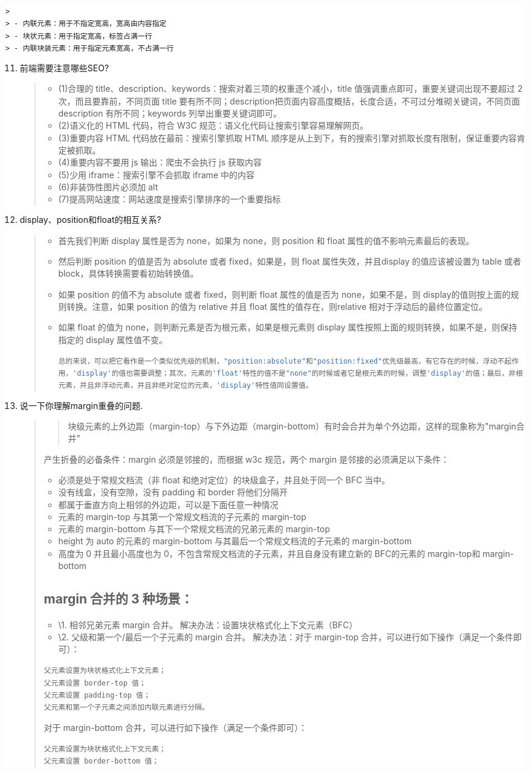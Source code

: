     >
    > - 内联元素：用于不指定宽高，宽高由内容指定
    > - 块状元素：用于指定宽高，标签占满一行
    > - 内联块装元素：用于指定元素宽高，不占满一行

11. 前端需要注意哪些SEO?

    > - (1)合理的 title、description、keywords：搜索对着三项的权重逐个减小，title 值强调重点即可，重要关键词出现不要超过 2 次，而且要靠前，不同页面 title 要有所不同；description把页面内容高度概括，长度合适，不可过分堆砌关键词，不同页面 description 有所不同；keywords 列举出重要关键词即可。
    > - (2)语义化的 HTML 代码，符合 W3C 规范：语义化代码让搜索引擎容易理解网页。
    > - (3)重要内容 HTML 代码放在最前：搜索引擎抓取 HTML 顺序是从上到下，有的搜索引擎对抓取长度有限制，保证重要内容肯定被抓取。
    > - (4)重要内容不要用 js 输出：爬虫不会执行 js 获取内容
    > - (5)少用 iframe：搜索引擎不会抓取 iframe 中的内容
    > - (6)非装饰性图片必须加 alt
    > - (7)提高网站速度：网站速度是搜索引擎排序的一个重要指标

12. display、position和float的相互关系?

    > - 首先我们判断 display 属性是否为 none，如果为 none，则 position 和 float 属性的值不影响元素最后的表现。
    >
    > - 然后判断 position 的值是否为 absolute 或者 fixed，如果是，则 float 属性失效，并且display 的值应该被设置为 table 或者 block，具体转换需要看初始转换值。
    >
    > - 如果 position 的值不为 absolute 或者 fixed，则判断 float 属性的值是否为 none，如果不是，则 display的值则按上面的规则转换。注意，如果 position 的值为 relative 并且 float 属性的值存在，则relative 相对于浮动后的最终位置定位。
    >
    > - 如果 float 的值为 none，则判断元素是否为根元素，如果是根元素则 display 属性按照上面的规则转换，如果不是，则保持指定的 display 属性值不变。
    >
    >   ```js
    >   总的来说，可以把它看作是一个类似优先级的机制，"position:absolute"和"position:fixed"优先级最高，有它存在的时候，浮动不起作用，'display'的值也需要调整；其次，元素的'float'特性的值不是"none"的时候或者它是根元素的时候，调整'display'的值；最后，非根元素，并且非浮动元素，并且非绝对定位的元素，'display'特性值同设置值。
    >   ```
    >
    >   

13. 说一下你理解margin重叠的问题.

    > > 块级元素的上外边距（margin-top）与下外边距（margin-bottom）有时会合并为单个外边距，这样的现象称为"margin合并"
    >
    > 产生折叠的必备条件：margin 必须是邻接的，而根据 w3c 规范，两个 margin 是邻接的必须满足以下条件：
    >
    > - 必须是处于常规文档流（非 float 和绝对定位）的块级盒子，并且处于同一个 BFC 当中。
    > - 没有线盒，没有空隙，没有 padding 和 border 将他们分隔开
    > - 都属于垂直方向上相邻的外边距，可以是下面任意一种情况
    > - 元素的 margin-top 与其第一个常规文档流的子元素的 margin-top
    > - 元素的 margin-bottom 与其下一个常规文档流的兄弟元素的 margin-top
    > - height 为 auto 的元素的 margin-bottom 与其最后一个常规文档流的子元素的 margin-bottom
    > - 高度为 0 并且最小高度也为 0，不包含常规文档流的子元素，并且自身没有建立新的 BFC的元素的 margin-top和 margin-bottom
    >
    > ## margin 合并的 3 种场景：
    >
    > - \1. 相邻兄弟元素 margin 合并。 解决办法：设置块状格式化上下文元素（BFC）
    > - \2. 父级和第一个/最后一个子元素的 margin 合并。 解决办法：对于 margin-top 合并，可以进行如下操作（满足一个条件即可）：
    >
    > ```
    > 父元素设置为块状格式化上下文元素；
    > 父元素设置 border-top 值；
    > 父元素设置 padding-top 值；
    > 父元素和第一个子元素之间添加内联元素进行分隔。
    > ```
    >
    > 对于 margin-bottom 合并，可以进行如下操作（满足一个条件即可）：
    >
    > ```
    > 父元素设置为块状格式化上下文元素；
    > 父元素设置 border-bottom 值；